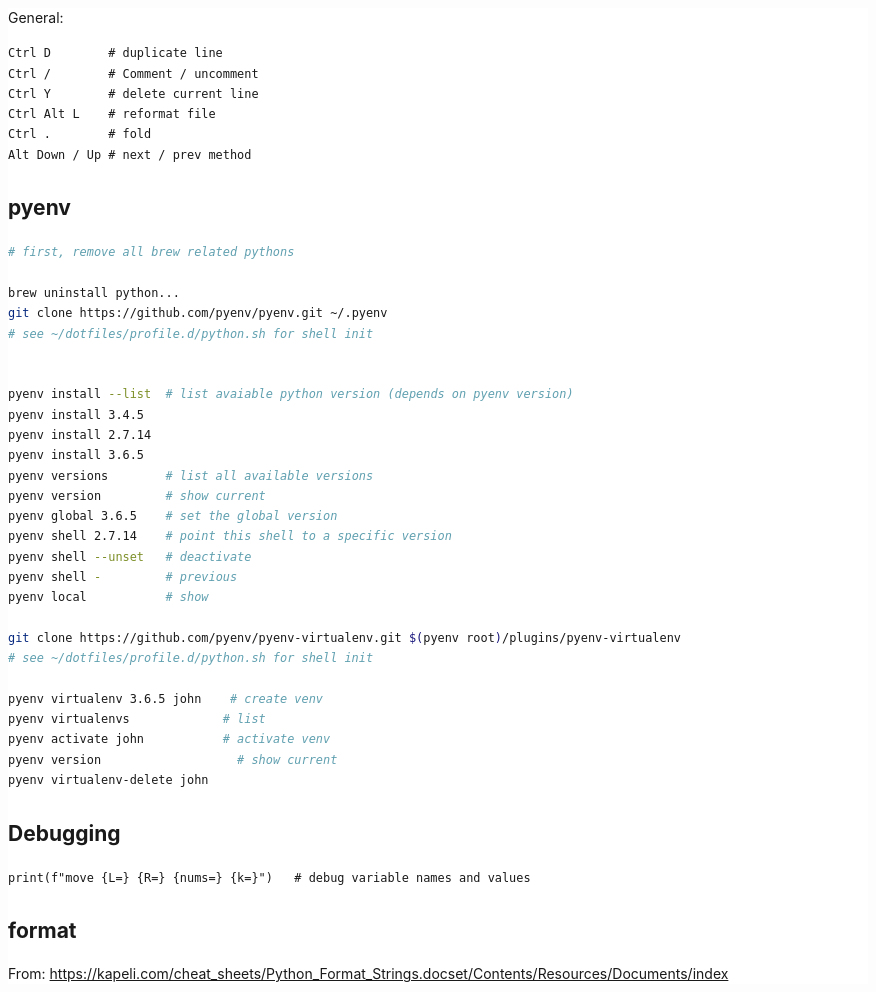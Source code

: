 General:

```text
Ctrl D        # duplicate line
Ctrl /        # Comment / uncomment
Ctrl Y        # delete current line
Ctrl Alt L    # reformat file
Ctrl .        # fold
Alt Down / Up # next / prev method
```


## pyenv

```bash
# first, remove all brew related pythons

brew uninstall python...
git clone https://github.com/pyenv/pyenv.git ~/.pyenv
# see ~/dotfiles/profile.d/python.sh for shell init


pyenv install --list  # list avaiable python version (depends on pyenv version)
pyenv install 3.4.5
pyenv install 2.7.14
pyenv install 3.6.5
pyenv versions        # list all available versions
pyenv version         # show current
pyenv global 3.6.5    # set the global version
pyenv shell 2.7.14    # point this shell to a specific version
pyenv shell --unset   # deactivate
pyenv shell -         # previous
pyenv local           # show 

git clone https://github.com/pyenv/pyenv-virtualenv.git $(pyenv root)/plugins/pyenv-virtualenv
# see ~/dotfiles/profile.d/python.sh for shell init

pyenv virtualenv 3.6.5 john    # create venv
pyenv virtualenvs             # list
pyenv activate john           # activate venv
pyenv version                   # show current
pyenv virtualenv-delete john
```

## Debugging

    print(f"move {L=} {R=} {nums=} {k=}")   # debug variable names and values

## format

From: https://kapeli.com/cheat_sheets/Python_Format_Strings.docset/Contents/Resources/Documents/index
